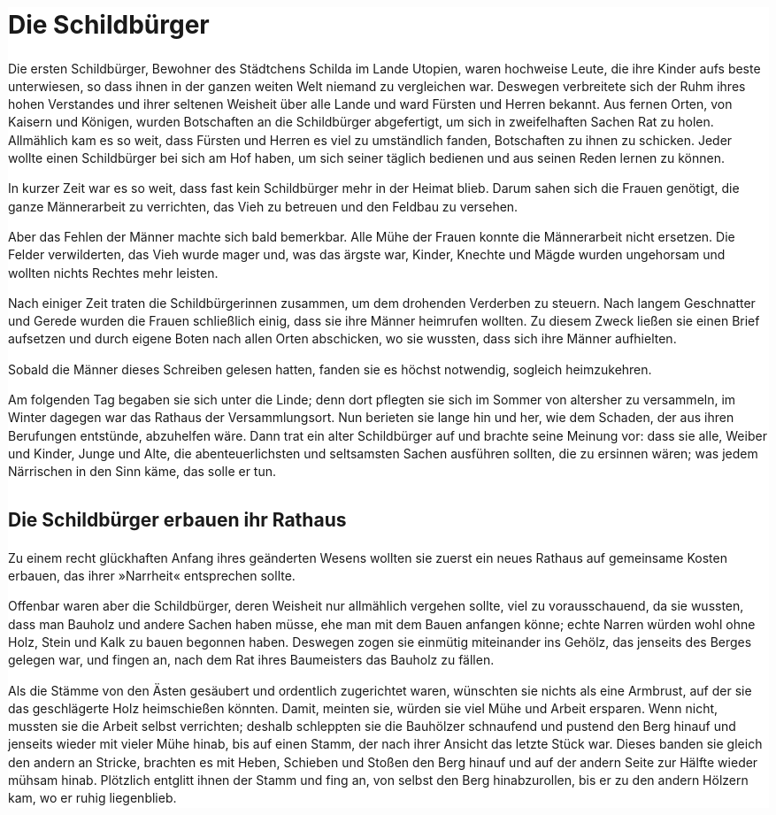 Die Schildbürger
================

Die ersten Schildbürger, Bewohner des Städtchens Schilda im Lande Utopien, waren hochweise Leute, die ihre Kinder aufs beste unterwiesen, so dass ihnen in der ganzen weiten Welt niemand zu vergleichen war. Deswegen verbreitete sich der Ruhm ihres hohen Verstandes und ihrer seltenen Weisheit über alle Lande und ward Fürsten und Herren bekannt. Aus fernen Orten, von Kaisern und Königen, wurden Botschaften an die Schildbürger abgefertigt, um sich in zweifelhaften Sachen Rat zu holen. Allmählich kam es so weit, dass Fürsten und Herren es viel zu umständlich fanden, Botschaften zu ihnen zu schicken. Jeder wollte einen Schildbürger bei sich am Hof haben, um sich seiner täglich bedienen und aus seinen Reden lernen zu können.

In kurzer Zeit war es so weit, dass fast kein Schildbürger mehr in der Heimat blieb. Darum sahen sich die Frauen genötigt, die ganze Männerarbeit zu verrichten, das Vieh zu betreuen und den Feldbau zu versehen.

Aber das Fehlen der Männer machte sich bald bemerkbar. Alle Mühe der Frauen konnte die Männerarbeit nicht ersetzen. Die Felder verwilderten, das Vieh wurde mager und, was das ärgste war, Kinder, Knechte und Mägde wurden ungehorsam und wollten nichts Rechtes mehr leisten.

Nach einiger Zeit traten die Schildbürgerinnen zusammen, um dem drohenden Verderben zu steuern. Nach langem Geschnatter und Gerede wurden die Frauen schließlich einig, dass sie ihre Männer heimrufen wollten. Zu diesem Zweck ließen sie einen Brief aufsetzen und durch eigene Boten nach allen Orten abschicken, wo sie wussten, dass sich ihre Männer aufhielten.

Sobald die Männer dieses Schreiben gelesen hatten, fanden sie es höchst notwendig, sogleich heimzukehren.

Am folgenden Tag begaben sie sich unter die Linde; denn dort pflegten sie sich im Sommer von altersher zu versammeln, im Winter dagegen war das Rathaus der Versammlungsort. Nun berieten sie lange hin und her, wie dem Schaden, der aus ihren Berufungen entstünde, abzuhelfen wäre. Dann trat ein alter Schildbürger auf und brachte seine Meinung vor: dass sie alle, Weiber und Kinder, Junge und Alte, die abenteuerlichsten und seltsamsten Sachen ausführen sollten, die zu ersinnen wären; was jedem Närrischen in den Sinn käme, das solle er tun.

Die Schildbürger erbauen ihr Rathaus
------------------------------------

Zu einem recht glückhaften Anfang ihres geänderten Wesens wollten sie zuerst ein neues Rathaus auf gemeinsame Kosten erbauen, das ihrer »Narrheit« entsprechen sollte.

Offenbar waren aber die Schildbürger, deren Weisheit nur allmählich vergehen sollte, viel zu vorausschauend, da sie wussten, dass man Bauholz und andere Sachen haben müsse, ehe man mit dem Bauen anfangen könne; echte Narren würden wohl ohne Holz, Stein und Kalk zu bauen begonnen haben. Deswegen zogen sie einmütig miteinander ins Gehölz, das jenseits des Berges gelegen war, und fingen an, nach dem Rat ihres Baumeisters das Bauholz zu fällen.

Als die Stämme von den Ästen gesäubert und ordentlich zugerichtet waren, wünschten sie nichts als eine Armbrust, auf der sie das geschlägerte Holz heimschießen könnten. Damit, meinten sie, würden sie viel Mühe und Arbeit ersparen. Wenn nicht, mussten sie die Arbeit selbst verrichten; deshalb schleppten sie die Bauhölzer schnaufend und pustend den Berg hinauf und jenseits wieder mit vieler Mühe hinab, bis auf einen Stamm, der nach ihrer Ansicht das letzte Stück war. Dieses banden sie gleich den andern an Stricke, brachten es mit Heben, Schieben und Stoßen den Berg hinauf und auf der andern Seite zur Hälfte wieder mühsam hinab. Plötzlich entglitt ihnen der Stamm und fing an, von selbst den Berg hinabzurollen, bis er zu den andern Hölzern kam, wo er ruhig liegenblieb.
